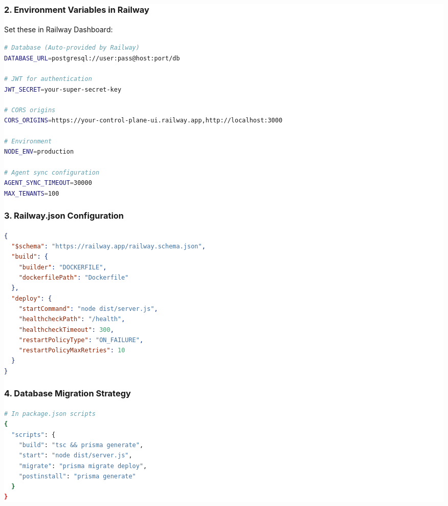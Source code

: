 ### 2. Environment Variables in Railway

Set these in Railway Dashboard:

```bash
# Database (Auto-provided by Railway)
DATABASE_URL=postgresql://user:pass@host:port/db

# JWT for authentication
JWT_SECRET=your-super-secret-key

# CORS origins
CORS_ORIGINS=https://your-control-plane-ui.railway.app,http://localhost:3000

# Environment
NODE_ENV=production

# Agent sync configuration
AGENT_SYNC_TIMEOUT=30000
MAX_TENANTS=100
```

### 3. Railway.json Configuration

```json
{
  "$schema": "https://railway.app/railway.schema.json",
  "build": {
    "builder": "DOCKERFILE",
    "dockerfilePath": "Dockerfile"
  },
  "deploy": {
    "startCommand": "node dist/server.js",
    "healthcheckPath": "/health",
    "healthcheckTimeout": 300,
    "restartPolicyType": "ON_FAILURE",
    "restartPolicyMaxRetries": 10
  }
}
```

### 4. Database Migration Strategy

```bash
# In package.json scripts
{
  "scripts": {
    "build": "tsc && prisma generate",
    "start": "node dist/server.js",
    "migrate": "prisma migrate deploy",
    "postinstall": "prisma generate"
  }
}
```
